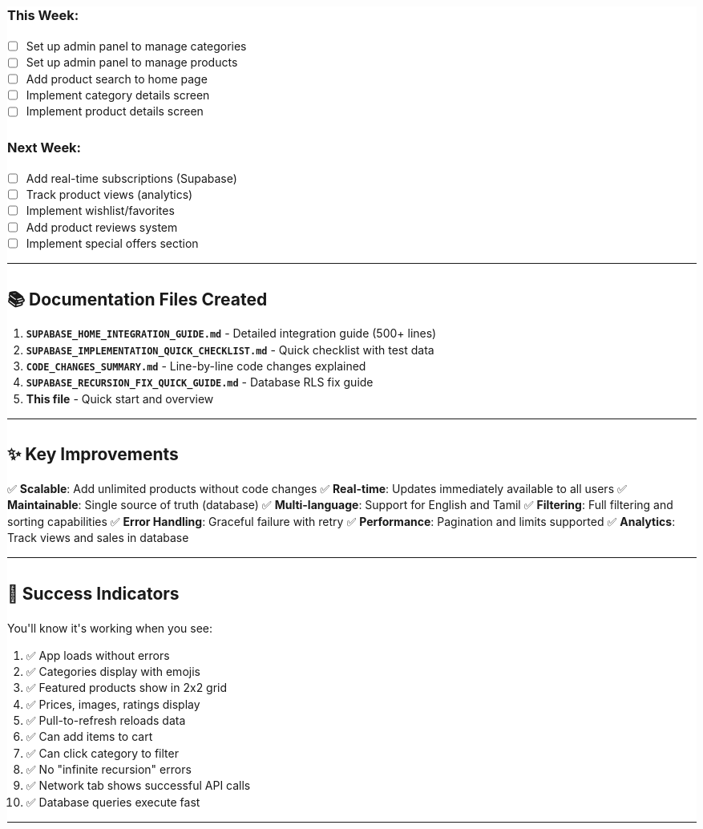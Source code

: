 ### This Week:
- [ ] Set up admin panel to manage categories
- [ ] Set up admin panel to manage products
- [ ] Add product search to home page
- [ ] Implement category details screen
- [ ] Implement product details screen

### Next Week:
- [ ] Add real-time subscriptions (Supabase)
- [ ] Track product views (analytics)
- [ ] Implement wishlist/favorites
- [ ] Add product reviews system
- [ ] Implement special offers section

---

## 📚 Documentation Files Created

1. **`SUPABASE_HOME_INTEGRATION_GUIDE.md`** - Detailed integration guide (500+ lines)
2. **`SUPABASE_IMPLEMENTATION_QUICK_CHECKLIST.md`** - Quick checklist with test data
3. **`CODE_CHANGES_SUMMARY.md`** - Line-by-line code changes explained
4. **`SUPABASE_RECURSION_FIX_QUICK_GUIDE.md`** - Database RLS fix guide
5. **This file** - Quick start and overview

---

## ✨ Key Improvements

✅ **Scalable**: Add unlimited products without code changes
✅ **Real-time**: Updates immediately available to all users
✅ **Maintainable**: Single source of truth (database)
✅ **Multi-language**: Support for English and Tamil
✅ **Filtering**: Full filtering and sorting capabilities
✅ **Error Handling**: Graceful failure with retry
✅ **Performance**: Pagination and limits supported
✅ **Analytics**: Track views and sales in database

---

## 🎯 Success Indicators

You'll know it's working when you see:

1. ✅ App loads without errors
2. ✅ Categories display with emojis
3. ✅ Featured products show in 2x2 grid
4. ✅ Prices, images, ratings display
5. ✅ Pull-to-refresh reloads data
6. ✅ Can add items to cart
7. ✅ Can click category to filter
8. ✅ No "infinite recursion" errors
9. ✅ Network tab shows successful API calls
10. ✅ Database queries execute fast

---